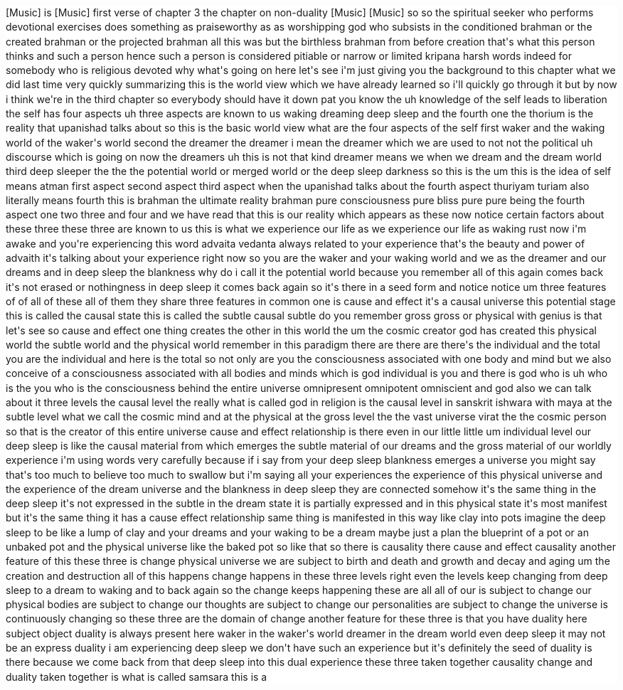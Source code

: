 [Music] is [Music] first verse of chapter 3 the chapter on non-duality [Music] [Music] so so the spiritual seeker who performs devotional exercises does something as praiseworthy as as worshipping god who subsists in the conditioned brahman or the created brahman or the projected brahman all this was but the birthless brahman from before creation that's what this person thinks and such a person hence such a person is considered pitiable or narrow or limited kripana harsh words indeed for somebody who is religious devoted why what's going on here let's see i'm just giving you the background to this chapter what we did last time very quickly summarizing this is the world view which we have already learned so i'll quickly go through it but by now i think we're in the third chapter so everybody should have it down pat you know the uh knowledge of the self leads to liberation the self has four aspects uh three aspects are known to us waking dreaming deep sleep and the fourth one the thorium is the reality that upanishad talks about so this is the basic world view what are the four aspects of the self first waker and the waking world of the waker's world second the dreamer the dreamer i mean the dreamer which we are used to not not the political uh discourse which is going on now the dreamers uh this is not that kind dreamer means we when we dream and the dream world third deep sleeper the the the potential world or merged world or the deep sleep darkness so this is the um this is the idea of self means atman first aspect second aspect third aspect when the upanishad talks about the fourth aspect thuriyam turiam also literally means fourth this is brahman the ultimate reality brahman pure consciousness pure bliss pure pure being the fourth aspect one two three and four and we have read that this is our reality which appears as these now notice certain factors about these three these three are known to us this is what we experience our life as we experience our life as waking rust now i'm awake and you're experiencing this word advaita vedanta always related to your experience that's the beauty and power of advaith it's talking about your experience right now so you are the waker and your waking world and we as the dreamer and our dreams and in deep sleep the blankness why do i call it the potential world because you remember all of this again comes back it's not erased or nothingness in deep sleep it comes back again so it's there in a seed form and notice notice um three features of of all of these all of them they share three features in common one is cause and effect it's a causal universe this potential stage this is called the causal state this is called the subtle causal subtle do you remember gross gross or physical with genius is that let's see so cause and effect one thing creates the other in this world the um the cosmic creator god has created this physical world the subtle world and the physical world remember in this paradigm there are there are there's the individual and the total you are the individual and here is the total so not only are you the consciousness associated with one body and mind but we also conceive of a consciousness associated with all bodies and minds which is god individual is you and there is god who is uh who is the you who is the consciousness behind the entire universe omnipresent omnipotent omniscient and god also we can talk about it three levels the causal level the really what is called god in religion is the causal level in sanskrit ishwara with maya at the subtle level what we call the cosmic mind and at the physical at the gross level the the vast universe virat the the cosmic person so that is the creator of this entire universe cause and effect relationship is there even in our little little um individual level our deep sleep is like the causal material from which emerges the subtle material of our dreams and the gross material of our worldly experience i'm using words very carefully because if i say from your deep sleep blankness emerges a universe you might say that's too much to believe too much to swallow but i'm saying all your experiences the experience of this physical universe and the experience of the dream universe and the blankness in deep sleep they are connected somehow it's the same thing in the deep sleep it's not expressed in the subtle in the dream state it is partially expressed and in this physical state it's most manifest but it's the same thing it has a cause effect relationship same thing is manifested in this way like clay into pots imagine the deep sleep to be like a lump of clay and your dreams and your waking to be a dream maybe just a plan the blueprint of a pot or an unbaked pot and the physical universe like the baked pot so like that so there is causality there cause and effect causality another feature of this these three is change physical universe we are subject to birth and death and growth and decay and aging um the creation and destruction all of this happens change happens in these three levels right even the levels keep changing from deep sleep to a dream to waking and to back again so the change keeps happening these are all all of our is subject to change our physical bodies are subject to change our thoughts are subject to change our personalities are subject to change the universe is continuously changing so these three are the domain of change another feature for these three is that you have duality here subject object duality is always present here waker in the waker's world dreamer in the dream world even deep sleep it may not be an express duality i am experiencing deep sleep we don't have such an experience but it's definitely the seed of duality is there because we come back from that deep sleep into this dual experience these three taken together causality change and duality taken together is what is called samsara this is a